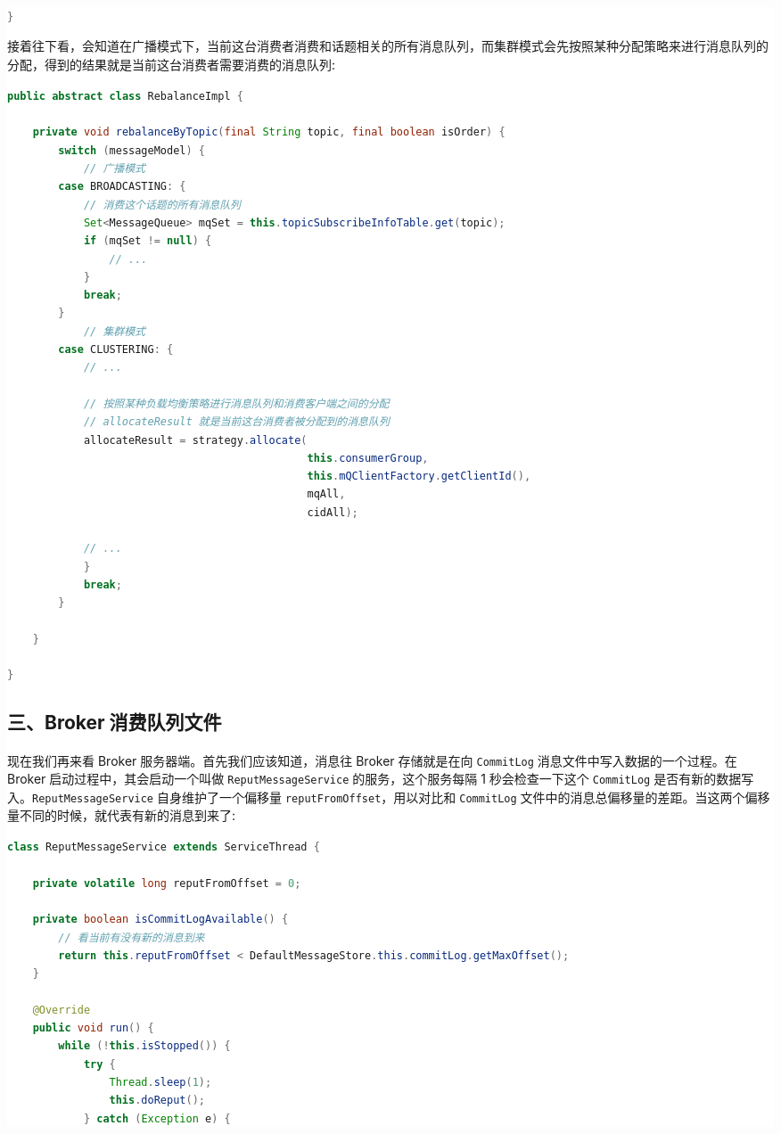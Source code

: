 ```java
}
```

接着往下看，会知道在广播模式下，当前这台消费者消费和话题相关的所有消息队列，而集群模式会先按照某种分配策略来进行消息队列的分配，得到的结果就是当前这台消费者需要消费的消息队列:

```java
public abstract class RebalanceImpl {

    private void rebalanceByTopic(final String topic, final boolean isOrder) {
        switch (messageModel) {
            // 广播模式
        case BROADCASTING: {
            // 消费这个话题的所有消息队列
            Set<MessageQueue> mqSet = this.topicSubscribeInfoTable.get(topic);
            if (mqSet != null) {
                // ...
            }
            break;
        }
            // 集群模式
        case CLUSTERING: {
            // ...

            // 按照某种负载均衡策略进行消息队列和消费客户端之间的分配
            // allocateResult 就是当前这台消费者被分配到的消息队列
            allocateResult = strategy.allocate(
                                               this.consumerGroup,
                                               this.mQClientFactory.getClientId(),
                                               mqAll,
                                               cidAll);

            // ...
            }
            break;
        }

    }
    
}
```

## 三、Broker 消费队列文件

现在我们再来看 Broker 服务器端。首先我们应该知道，消息往 Broker 存储就是在向 `CommitLog` 消息文件中写入数据的一个过程。在 Broker 启动过程中，其会启动一个叫做 `ReputMessageService` 的服务，这个服务每隔 1 秒会检查一下这个 `CommitLog` 是否有新的数据写入。`ReputMessageService` 自身维护了一个偏移量 `reputFromOffset`，用以对比和 `CommitLog` 文件中的消息总偏移量的差距。当这两个偏移量不同的时候，就代表有新的消息到来了:

```java
class ReputMessageService extends ServiceThread {

    private volatile long reputFromOffset = 0;

    private boolean isCommitLogAvailable() {
        // 看当前有没有新的消息到来
        return this.reputFromOffset < DefaultMessageStore.this.commitLog.getMaxOffset();
    }

    @Override
    public void run() {
        while (!this.isStopped()) {
            try {
                Thread.sleep(1);
                this.doReput();
            } catch (Exception e) {
```